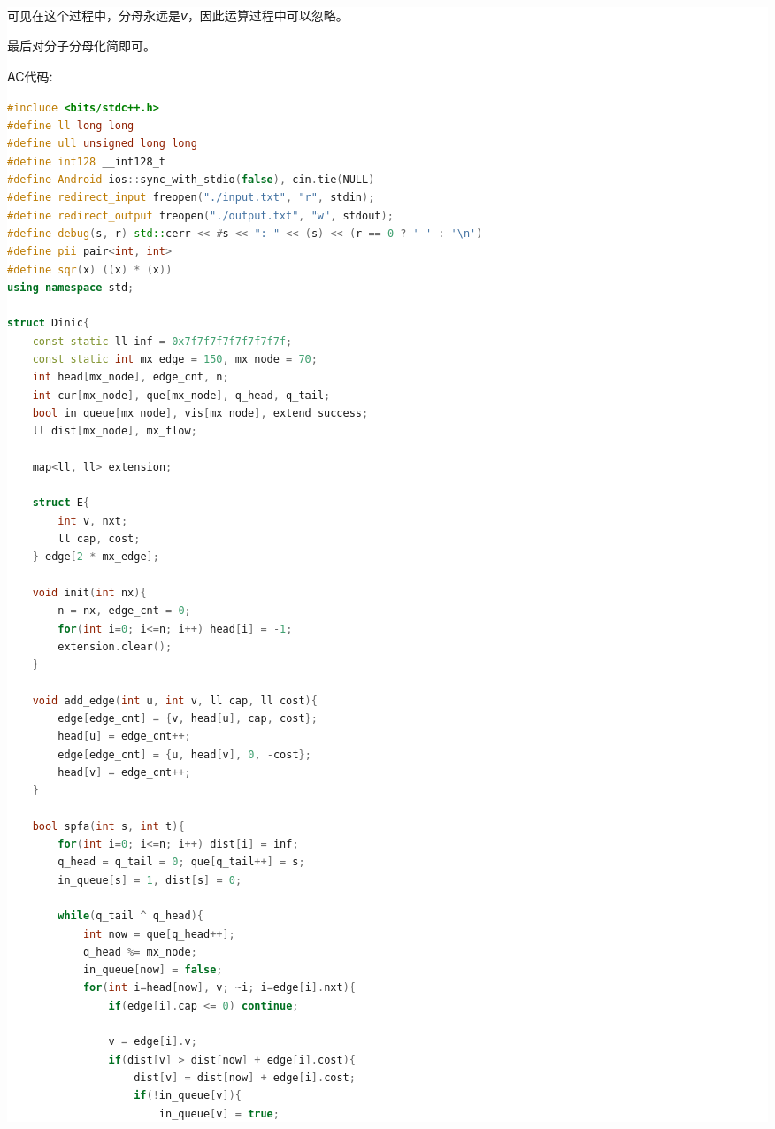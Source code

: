 可见在这个过程中，分母永远是$v$，因此运算过程中可以忽略。

最后对分子分母化简即可。



AC代码:

```cpp
#include <bits/stdc++.h>
#define ll long long
#define ull unsigned long long
#define int128 __int128_t
#define Android ios::sync_with_stdio(false), cin.tie(NULL)
#define redirect_input freopen("./input.txt", "r", stdin);
#define redirect_output freopen("./output.txt", "w", stdout);
#define debug(s, r) std::cerr << #s << ": " << (s) << (r == 0 ? ' ' : '\n')
#define pii pair<int, int>
#define sqr(x) ((x) * (x))
using namespace std;

struct Dinic{
    const static ll inf = 0x7f7f7f7f7f7f7f7f;
    const static int mx_edge = 150, mx_node = 70;
    int head[mx_node], edge_cnt, n;
    int cur[mx_node], que[mx_node], q_head, q_tail;
    bool in_queue[mx_node], vis[mx_node], extend_success;
    ll dist[mx_node], mx_flow;

    map<ll, ll> extension; 

    struct E{
        int v, nxt;
        ll cap, cost;
    } edge[2 * mx_edge];

    void init(int nx){
        n = nx, edge_cnt = 0;
        for(int i=0; i<=n; i++) head[i] = -1;
        extension.clear();
    }

    void add_edge(int u, int v, ll cap, ll cost){
        edge[edge_cnt] = {v, head[u], cap, cost};
        head[u] = edge_cnt++;
        edge[edge_cnt] = {u, head[v], 0, -cost};
        head[v] = edge_cnt++;
    }

    bool spfa(int s, int t){
        for(int i=0; i<=n; i++) dist[i] = inf;
        q_head = q_tail = 0; que[q_tail++] = s;
        in_queue[s] = 1, dist[s] = 0;

        while(q_tail ^ q_head){
            int now = que[q_head++];
            q_head %= mx_node;
            in_queue[now] = false;
            for(int i=head[now], v; ~i; i=edge[i].nxt){
                if(edge[i].cap <= 0) continue;
                
                v = edge[i].v;
                if(dist[v] > dist[now] + edge[i].cost){
                    dist[v] = dist[now] + edge[i].cost;
                    if(!in_queue[v]){
                        in_queue[v] = true;
```